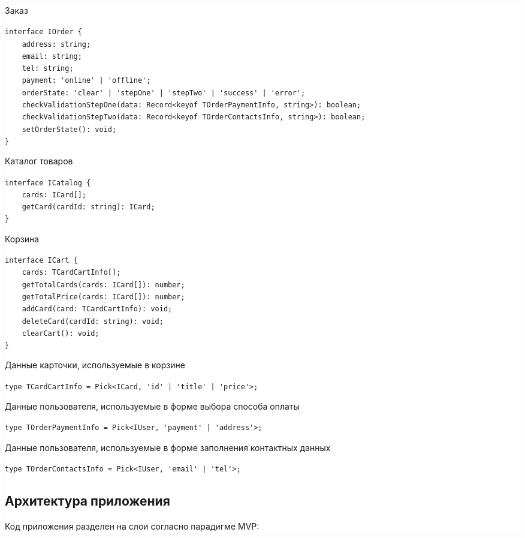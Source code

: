 Заказ

```
interface IOrder {
	address: string;
	email: string;
	tel: string;
	payment: 'online' | 'offline';
	orderState: 'clear' | 'stepOne' | 'stepTwo' | 'success' | 'error';
	checkValidationStepOne(data: Record<keyof TOrderPaymentInfo, string>): boolean;
	checkValidationStepTwo(data: Record<keyof TOrderContactsInfo, string>): boolean;
	setOrderState(): void;
}
```

Каталог товаров

```
interface ICatalog {
	cards: ICard[];
	getCard(cardId: string): ICard;
}
```

Корзина

```
interface ICart {
	cards: TCardCartInfo[];
	getTotalCards(cards: ICard[]): number;
	getTotalPrice(cards: ICard[]): number;
	addCard(card: TCardCartInfo): void;
	deleteCard(cardId: string): void;
	clearCart(): void;
}
```

Данные карточки, используемые в корзине

```
type TCardCartInfo = Pick<ICard, 'id' | 'title' | 'price'>;
```

Данные пользователя, используемые в форме выбора способа оплаты

```
type TOrderPaymentInfo = Pick<IUser, 'payment' | 'address'>;
```

Данные пользователя, используемые в форме заполнения контактных данных

```
type TOrderContactsInfo = Pick<IUser, 'email' | 'tel'>;
```

## Архитектура приложения

Код приложения разделен на слои согласно парадигме MVP:
